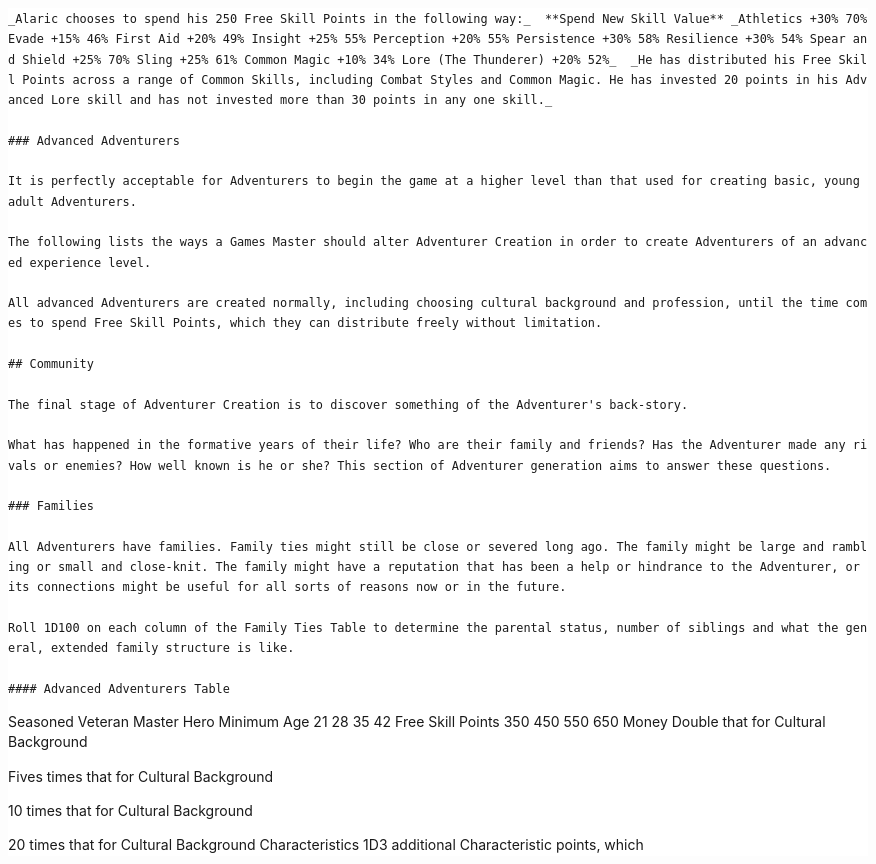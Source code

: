 ```
_Alaric chooses to spend his 250 Free Skill Points in the following way:_  **Spend New Skill Value** _Athletics +30% 70% Evade +15% 46% First Aid +20% 49% Insight +25% 55% Perception +20% 55% Persistence +30% 58% Resilience +30% 54% Spear and Shield +25% 70% Sling +25% 61% Common Magic +10% 34% Lore (The Thunderer) +20% 52%_  _He has distributed his Free Skill Points across a range of Common Skills, including Combat Styles and Common Magic. He has invested 20 points in his Advanced Lore skill and has not invested more than 30 points in any one skill._ 

### Advanced Adventurers

It is perfectly acceptable for Adventurers to begin the game at a higher level than that used for creating basic, young adult Adventurers.

The following lists the ways a Games Master should alter Adventurer Creation in order to create Adventurers of an advanced experience level.

All advanced Adventurers are created normally, including choosing cultural background and profession, until the time comes to spend Free Skill Points, which they can distribute freely without limitation.

## Community

The final stage of Adventurer Creation is to discover something of the Adventurer's back-story.

What has happened in the formative years of their life? Who are their family and friends? Has the Adventurer made any rivals or enemies? How well known is he or she? This section of Adventurer generation aims to answer these questions.

### Families

All Adventurers have families. Family ties might still be close or severed long ago. The family might be large and rambling or small and close-knit. The family might have a reputation that has been a help or hindrance to the Adventurer, or its connections might be useful for all sorts of reasons now or in the future.

Roll 1D100 on each column of the Family Ties Table to determine the parental status, number of siblings and what the general, extended family structure is like.

#### Advanced Adventurers Table

```
Seasoned Veteran Master Hero
Minimum Age 21 28 35 42
Free Skill Points 350 450 550 650
Money Double that
for Cultural
Background
```
```
Fives times that
for Cultural
Background
```
```
10 times that
for Cultural
Background
```
```
20 times that
for Cultural
Background
Characteristics 1D3 additional
Characteristic
points, which